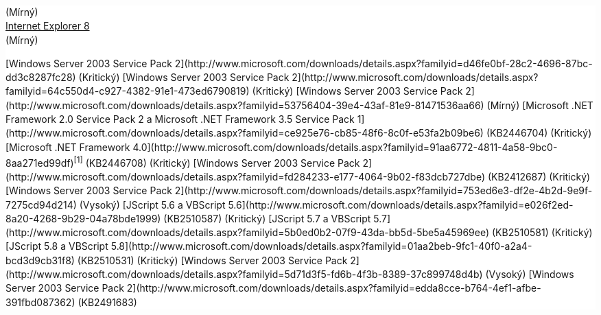 (Mírný)  
[Internet Explorer 8](http://www.microsoft.com/downloads/details.aspx?familyid=45feb35b-b24e-4160-adb0-d0b7ae530e90)  
(Mírný)
</td>
<td style="border:1px solid black;">
[Windows Server 2003 Service Pack 2](http://www.microsoft.com/downloads/details.aspx?familyid=d46fe0bf-28c2-4696-87bc-dd3c8287fc28)  
(Kritický)
</td>
<td style="border:1px solid black;">
[Windows Server 2003 Service Pack 2](http://www.microsoft.com/downloads/details.aspx?familyid=64c550d4-c927-4382-91e1-473ed6790819)  
(Kritický)
</td>
<td style="border:1px solid black;">
[Windows Server 2003 Service Pack 2](http://www.microsoft.com/downloads/details.aspx?familyid=53756404-39e4-43af-81e9-81471536aa66)  
(Mírný)
</td>
<td style="border:1px solid black;">
[Microsoft .NET Framework 2.0 Service Pack 2 a Microsoft .NET Framework 3.5 Service Pack 1](http://www.microsoft.com/downloads/details.aspx?familyid=ce925e76-cb85-48f6-8c0f-e53fa2b09be6)  
(KB2446704)  
(Kritický)  
[Microsoft .NET Framework 4.0](http://www.microsoft.com/downloads/details.aspx?familyid=91aa6772-4811-4a58-9bc0-8aa271ed99df)<sup>[1]</sup>
(KB2446708)  
(Kritický)
</td>
<td style="border:1px solid black;">
[Windows Server 2003 Service Pack 2](http://www.microsoft.com/downloads/details.aspx?familyid=fd284233-e177-4064-9b02-f83dcb727dbe)  
(KB2412687)  
(Kritický)
</td>
<td style="border:1px solid black;">
[Windows Server 2003 Service Pack 2](http://www.microsoft.com/downloads/details.aspx?familyid=753ed6e3-df2e-4b2d-9e9f-7275cd94d214)  
(Vysoký)
</td>
<td style="border:1px solid black;">
[JScript 5.6 a VBScript 5.6](http://www.microsoft.com/downloads/details.aspx?familyid=e026f2ed-8a20-4268-9b29-04a78bde1999)  
(KB2510587)  
(Kritický)  
[JScript 5.7 a VBScript 5.7](http://www.microsoft.com/downloads/details.aspx?familyid=5b0ed0b2-07f9-43da-bb5d-5be5a45969ee)  
(KB2510581)  
(Kritický)  
[JScript 5.8 a VBScript 5.8](http://www.microsoft.com/downloads/details.aspx?familyid=01aa2beb-9fc1-40f0-a2a4-bcd3d9cb31f8)  
(KB2510531)  
(Kritický)
</td>
<td style="border:1px solid black;">
[Windows Server 2003 Service Pack 2](http://www.microsoft.com/downloads/details.aspx?familyid=5d71d3f5-fd6b-4f3b-8389-37c899748d4b)  
(Vysoký)
</td>
<td style="border:1px solid black;">
[Windows Server 2003 Service Pack 2](http://www.microsoft.com/downloads/details.aspx?familyid=edda8cce-b764-4ef1-afbe-391fbd087362)  
(KB2491683)  